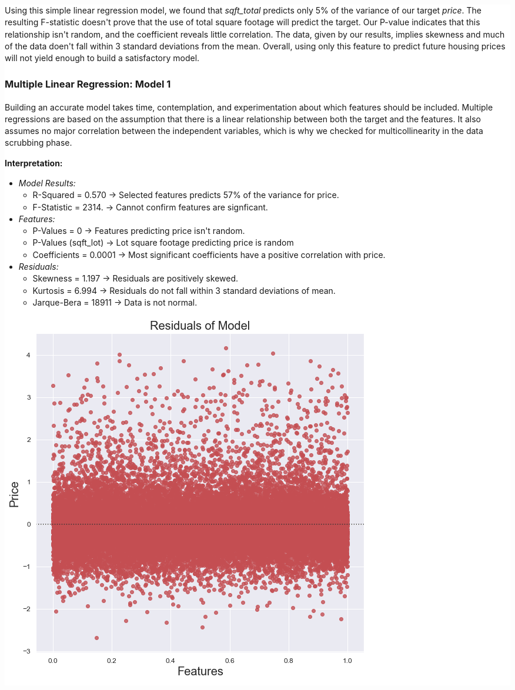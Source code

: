Using this simple linear regression model, we found that *sqft_total* predicts only 5% of the variance of our target *price*. The resulting F-statistic doesn't prove that the use of total square footage will predict the target. Our P-value indicates that this relationship isn't random, and the coefficient reveals little correlation. The data, given by our results, implies skewness and much of the data doen't fall within 3 standard deviations from the mean. Overall, using only this feature to predict future housing prices will not yield enough to build a satisfactory model. 

### Multiple Linear Regression: Model 1

Building an accurate model takes time, contemplation, and experimentation about which features should be included. Multiple regressions are based on the assumption that there is a linear relationship between both the target and the features. It also assumes no major correlation between the independent variables, which is why we checked for multicollinearity in the data scrubbing phase.


**Interpretation:** 
* *Model Results:*
    * R-Squared = 0.570 $\rightarrow$ Selected features predicts 57% of the variance for price.
    * F-Statistic = 2314. $\rightarrow$ Cannot confirm features are signficant. 
* *Features:*
    * P-Values = 0 $\rightarrow$ Features predicting price isn't random. 
    * P-Values (sqft_lot) $\rightarrow$ Lot square footage predicting price is random
    * Coefficients = 0.0001 $\rightarrow$ Most significant coefficients have a positive correlation with price. 
* *Residuals:*
    * Skewness = 1.197 $\rightarrow$ Residuals are positively skewed.
    * Kurtosis = 6.994 $\rightarrow$ Residuals do not fall within 3 standard deviations of mean.
    * Jarque-Bera = 18911 $\rightarrow$ Data is not normal. 

![](student_files/student_115_0.png)
